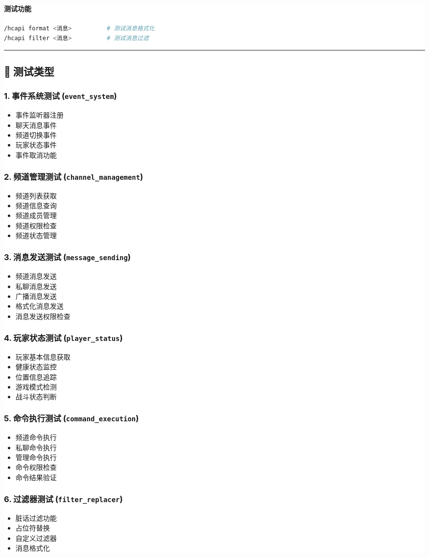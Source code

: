 #### 测试功能
```bash
/hcapi format <消息>          # 测试消息格式化
/hcapi filter <消息>          # 测试消息过滤
```

---

## 🧪 测试类型

### 1. 事件系统测试 (`event_system`)
- 事件监听器注册
- 聊天消息事件
- 频道切换事件
- 玩家状态事件
- 事件取消功能

### 2. 频道管理测试 (`channel_management`)
- 频道列表获取
- 频道信息查询
- 频道成员管理
- 频道权限检查
- 频道状态管理

### 3. 消息发送测试 (`message_sending`)
- 频道消息发送
- 私聊消息发送
- 广播消息发送
- 格式化消息发送
- 消息发送权限检查

### 4. 玩家状态测试 (`player_status`)
- 玩家基本信息获取
- 健康状态监控
- 位置信息追踪
- 游戏模式检测
- 战斗状态判断

### 5. 命令执行测试 (`command_execution`)
- 频道命令执行
- 私聊命令执行
- 管理命令执行
- 命令权限检查
- 命令结果验证

### 6. 过滤器测试 (`filter_replacer`)
- 脏话过滤功能
- 占位符替换
- 自定义过滤器
- 消息格式化
